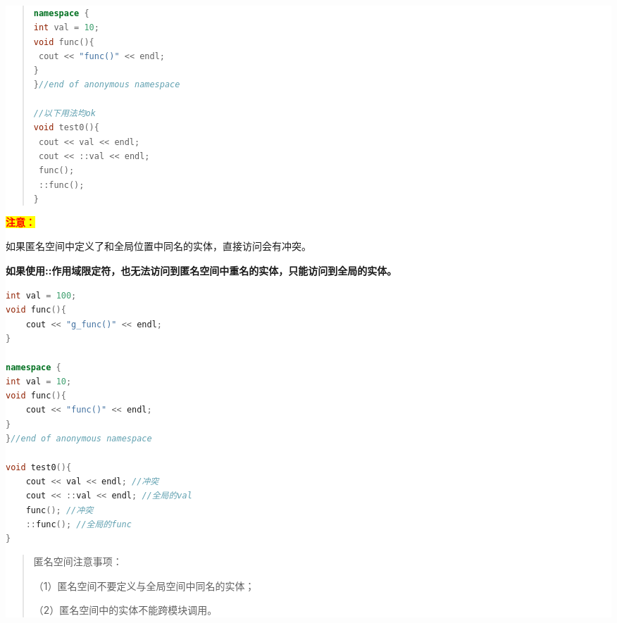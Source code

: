 >
> ```` c++
> namespace {
> int val = 10;
> void func(){
>  cout << "func()" << endl;
> }
> }//end of anonymous namespace
> 
> //以下用法均ok
> void test0(){
>  cout << val << endl;
>  cout << ::val << endl;
>  func();
>  ::func();
> }
> ````
>
> 



<span style=color:red;background:yellow>**注意：**</span>

如果匿名空间中定义了和全局位置中同名的实体，直接访问会有冲突。

**如果使用::作用域限定符，也无法访问到匿名空间中重名的实体，只能访问到全局的实体。**

``` c++
int val = 100;
void func(){
    cout << "g_func()" << endl;
}

namespace {
int val = 10;
void func(){
    cout << "func()" << endl;
}
}//end of anonymous namespace

void test0(){
    cout << val << endl; //冲突
    cout << ::val << endl; //全局的val
    func(); //冲突
    ::func(); //全局的func
}
```

> 匿名空间注意事项：
>
> （1）匿名空间不要定义与全局空间中同名的实体；
>
> （2）匿名空间中的实体不能跨模块调用。
